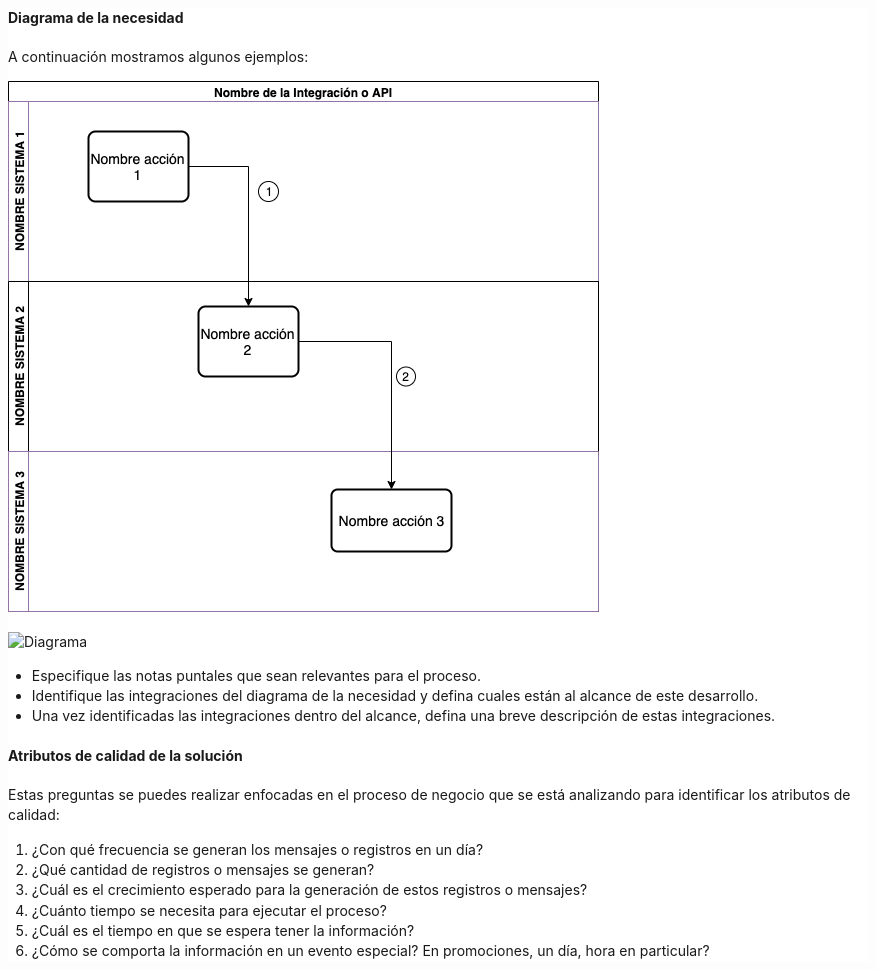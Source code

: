 #### Diagrama de la necesidad

A continuación mostramos algunos ejemplos:

![Diagrama](./Documentacion/diagrama-necesidad.png)

![Diagrama](./Documentacion/diagrama-necesidad-actividades.png)

- Especifique las notas puntales que sean relevantes para el proceso.
- Identifique las integraciones del diagrama de la necesidad y defina cuales están al alcance de este desarrollo.
- Una vez identificadas las integraciones dentro del alcance, defina una breve descripción de estas integraciones.


#### Atributos de calidad de la solución

Estas preguntas se puedes realizar enfocadas en el proceso de negocio que se está analizando para identificar los atributos de calidad:

1.	¿Con qué frecuencia se generan los mensajes o registros en un día?
2.	¿Qué cantidad de registros o mensajes se generan?
3.	¿Cuál es el crecimiento esperado para la generación de estos registros o mensajes?
4.	¿Cuánto tiempo se necesita para ejecutar el proceso?
5.	¿Cuál es el tiempo en que se espera tener la información?
6.	¿Cómo se comporta la información en un evento especial? En promociones, un día, hora en particular?
